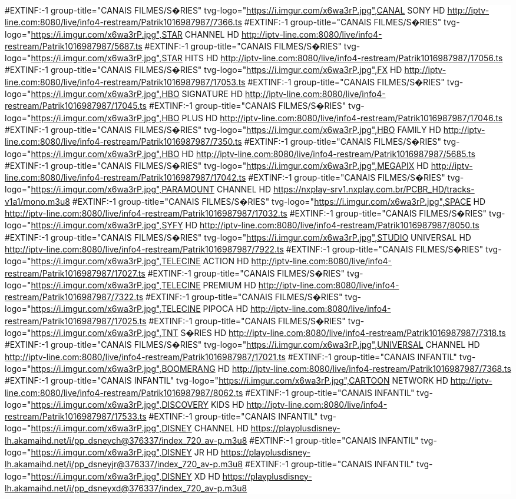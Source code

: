 #EXTINF:-1 group-title="CANAIS FILMES/S�RIES" tvg-logo="https://i.imgur.com/x6wa3rP.jpg",CANAL SONY HD
http://iptv-line.com:8080/live/info4-restream/Patrik1016987987/7366.ts
#EXTINF:-1 group-title="CANAIS FILMES/S�RIES" tvg-logo="https://i.imgur.com/x6wa3rP.jpg",STAR CHANNEL HD
http://iptv-line.com:8080/live/info4-restream/Patrik1016987987/5687.ts
#EXTINF:-1 group-title="CANAIS FILMES/S�RIES" tvg-logo="https://i.imgur.com/x6wa3rP.jpg",STAR HITS HD
http://iptv-line.com:8080/live/info4-restream/Patrik1016987987/17056.ts
#EXTINF:-1 group-title="CANAIS FILMES/S�RIES" tvg-logo="https://i.imgur.com/x6wa3rP.jpg",FX HD
http://iptv-line.com:8080/live/info4-restream/Patrik1016987987/17053.ts
#EXTINF:-1 group-title="CANAIS FILMES/S�RIES" tvg-logo="https://i.imgur.com/x6wa3rP.jpg",HBO SIGNATURE HD
http://iptv-line.com:8080/live/info4-restream/Patrik1016987987/17045.ts
#EXTINF:-1 group-title="CANAIS FILMES/S�RIES" tvg-logo="https://i.imgur.com/x6wa3rP.jpg",HBO PLUS HD
http://iptv-line.com:8080/live/info4-restream/Patrik1016987987/17046.ts
#EXTINF:-1 group-title="CANAIS FILMES/S�RIES" tvg-logo="https://i.imgur.com/x6wa3rP.jpg",HBO FAMILY HD
http://iptv-line.com:8080/live/info4-restream/Patrik1016987987/7350.ts
#EXTINF:-1 group-title="CANAIS FILMES/S�RIES" tvg-logo="https://i.imgur.com/x6wa3rP.jpg",HBO HD
http://iptv-line.com:8080/live/info4-restream/Patrik1016987987/5685.ts
#EXTINF:-1 group-title="CANAIS FILMES/S�RIES" tvg-logo="https://i.imgur.com/x6wa3rP.jpg",MEGAPIX HD
http://iptv-line.com:8080/live/info4-restream/Patrik1016987987/17042.ts
#EXTINF:-1 group-title="CANAIS FILMES/S�RIES" tvg-logo="https://i.imgur.com/x6wa3rP.jpg",PARAMOUNT CHANNEL HD
https://nxplay-srv1.nxplay.com.br/PCBR_HD/tracks-v1a1/mono.m3u8
#EXTINF:-1 group-title="CANAIS FILMES/S�RIES" tvg-logo="https://i.imgur.com/x6wa3rP.jpg",SPACE HD
http://iptv-line.com:8080/live/info4-restream/Patrik1016987987/17032.ts
#EXTINF:-1 group-title="CANAIS FILMES/S�RIES" tvg-logo="https://i.imgur.com/x6wa3rP.jpg",SYFY HD
http://iptv-line.com:8080/live/info4-restream/Patrik1016987987/8050.ts
#EXTINF:-1 group-title="CANAIS FILMES/S�RIES" tvg-logo="https://i.imgur.com/x6wa3rP.jpg",STUDIO UNIVERSAL HD
http://iptv-line.com:8080/live/info4-restream/Patrik1016987987/7922.ts
#EXTINF:-1 group-title="CANAIS FILMES/S�RIES" tvg-logo="https://i.imgur.com/x6wa3rP.jpg",TELECINE ACTION HD
http://iptv-line.com:8080/live/info4-restream/Patrik1016987987/17027.ts
#EXTINF:-1 group-title="CANAIS FILMES/S�RIES" tvg-logo="https://i.imgur.com/x6wa3rP.jpg",TELECINE PREMIUM HD
http://iptv-line.com:8080/live/info4-restream/Patrik1016987987/7322.ts
#EXTINF:-1 group-title="CANAIS FILMES/S�RIES" tvg-logo="https://i.imgur.com/x6wa3rP.jpg",TELECINE PIPOCA HD
http://iptv-line.com:8080/live/info4-restream/Patrik1016987987/17025.ts
#EXTINF:-1 group-title="CANAIS FILMES/S�RIES" tvg-logo="https://i.imgur.com/x6wa3rP.jpg",TNT S�RIES HD
http://iptv-line.com:8080/live/info4-restream/Patrik1016987987/7318.ts
#EXTINF:-1 group-title="CANAIS FILMES/S�RIES" tvg-logo="https://i.imgur.com/x6wa3rP.jpg",UNIVERSAL CHANNEL HD
http://iptv-line.com:8080/live/info4-restream/Patrik1016987987/17021.ts
#EXTINF:-1 group-title="CANAIS INFANTIL" tvg-logo="https://i.imgur.com/x6wa3rP.jpg",BOOMERANG HD
http://iptv-line.com:8080/live/info4-restream/Patrik1016987987/7368.ts
#EXTINF:-1 group-title="CANAIS INFANTIL" tvg-logo="https://i.imgur.com/x6wa3rP.jpg",CARTOON NETWORK HD
http://iptv-line.com:8080/live/info4-restream/Patrik1016987987/8062.ts
#EXTINF:-1 group-title="CANAIS INFANTIL" tvg-logo="https://i.imgur.com/x6wa3rP.jpg",DISCOVERY KIDS HD
http://iptv-line.com:8080/live/info4-restream/Patrik1016987987/17533.ts
#EXTINF:-1 group-title="CANAIS INFANTIL" tvg-logo="https://i.imgur.com/x6wa3rP.jpg",DISNEY CHANNEL HD
https://playplusdisney-lh.akamaihd.net/i/pp_dsneych@376337/index_720_av-p.m3u8
#EXTINF:-1 group-title="CANAIS INFANTIL" tvg-logo="https://i.imgur.com/x6wa3rP.jpg",DISNEY JR HD
https://playplusdisney-lh.akamaihd.net/i/pp_dsneyjr@376337/index_720_av-p.m3u8
#EXTINF:-1 group-title="CANAIS INFANTIL" tvg-logo="https://i.imgur.com/x6wa3rP.jpg",DISNEY XD HD
https://playplusdisney-lh.akamaihd.net/i/pp_dsneyxd@376337/index_720_av-p.m3u8